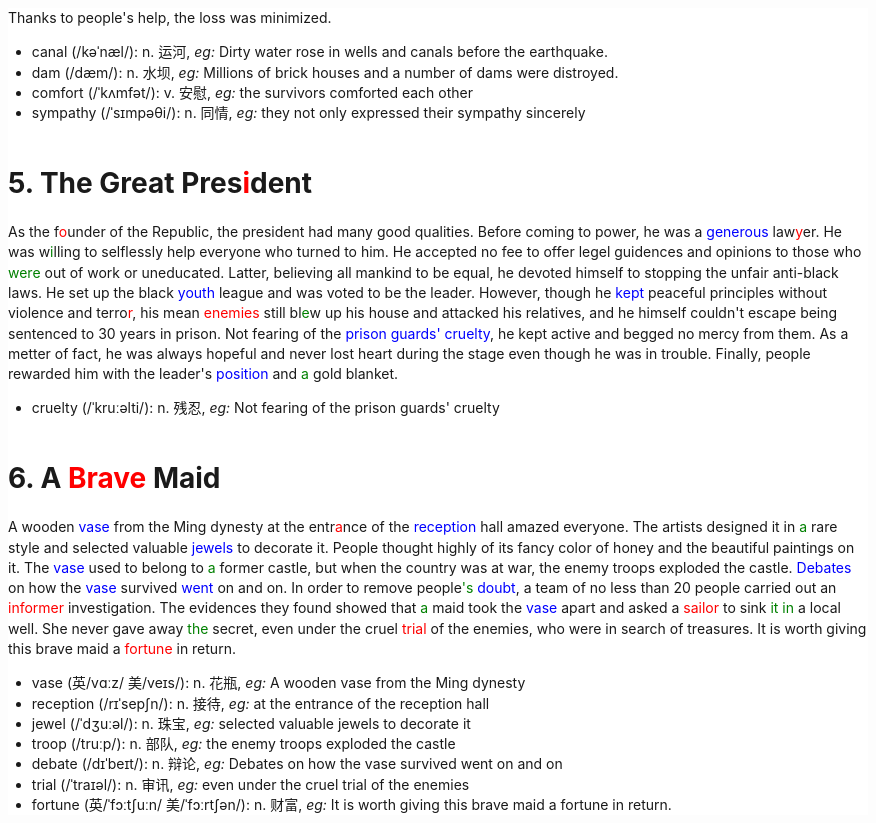 Thanks to people's help, the loss was minimized.

- canal (/kəˈnæl/): n. 运河, *eg:* Dirty water rose in wells and canals before the earthquake.
- dam (/dæm/): n. 水坝, *eg:* Millions of brick houses and a number of dams were distroyed.
- comfort (/ˈkʌmfət/): v. 安慰, *eg:* the survivors comforted each other
- sympathy (/ˈsɪmpəθi/): n. 同情, *eg:* they not only expressed their sympathy sincerely

# 5. The Great Pres<font color=Red>i</font>dent

As the f<font color=Red>o</font>under of the Republic, the president had many good qualities.
Before coming to power, he was a <font color=blue>generous</font> law<font color=Red>y</font>er.
He was w<font color=green>i</font>lling to selflessly help everyone who turned to him.
He accepted no fee to offer legel guidences and opinions to those who <font color=green>were</font> out of work or uneducated.
Latter, believing all mankind to be equal, he devoted himself to stopping the unfair anti-black laws.
He set up the black <font color=blue>youth</font> league and was voted to be the leader.
However, though he <font color=blue>kept</font> peaceful principles without violence and terro<font color=Red>r</font>, his mean <font color=Red>enemies</font> still bl<font color=green>e</font>w up his house and attacked his relatives,
and he himself couldn't escape being sentenced to 30 years in prison.
Not fearing of the <font color=blue>prison guards' cruelty</font>, he kept active and begged no mercy from them.
As a metter of fact, he was always hopeful and never lost heart during the stage even though he was in trouble.
Finally, people rewarded him with the leader's <font color=blue>position</font> and <font color=green>a</font> gold blanket.

- cruelty (/ˈkruːəlti/): n. 残忍, *eg:* Not fearing of the prison guards' cruelty

# 6. A <font color=Red>Brave</font> Maid

A wooden <font color=blue>vase</font> from the Ming dynesty at the entr<font color=Red>a</font>nce of the <font color=blue>reception</font> hall amazed everyone.
The artists designed it in <font color=green>a</font> rare style and selected valuable <font color=blue>jewels</font> to decorate it.
People thought highly of its fancy color of honey and the beautiful paintings on it.
The <font color=blue>vase</font> used to belong to <font color=green>a</font> former castle, but when the country was at war, the enemy troops exploded the castle.
<font color=blue>Debates</font> on how the <font color=blue>vase</font> survived <font color=blue>went</font> on and on.
In order to remove people<font color=green>'s</font> <font color=blue>doubt</font>, a team of no less than 20 people carried out an <font color=Red>informer</font> investigation.
The evidences they found showed that <font color=green>a</font> maid took the <font color=blue>vase</font> apart and asked a <font color=Red>sailor</font> to sink <font color=green>it in</font> a local well.
She never gave away <font color=green>the</font> secret, even under the cruel <font color=Red>trial</font> of the enemies, who were in search of treasures.
It is worth giving this brave maid a <font color=Red>fortune</font> in return.

- vase (英/vɑːz/ 美/veɪs/): n. 花瓶, *eg:* A wooden vase from the Ming dynesty
- reception (/rɪˈsepʃn/): n. 接待, *eg:* at the entrance of the reception hall
- jewel (/ˈdʒuːəl/): n. 珠宝, *eg:* selected valuable jewels to decorate it
- troop (/truːp/): n. 部队, *eg:* the enemy troops exploded the castle
- debate (/dɪˈbeɪt/): n. 辩论, *eg:* Debates on how the vase survived went on and on
- trial (/ˈtraɪəl/): n. 审讯, *eg:* even under the cruel trial of the enemies
- fortune (英/ˈfɔːtʃuːn/ 美/ˈfɔːrtʃən/): n. 财富, *eg:* It is worth giving this brave maid a fortune in return.
